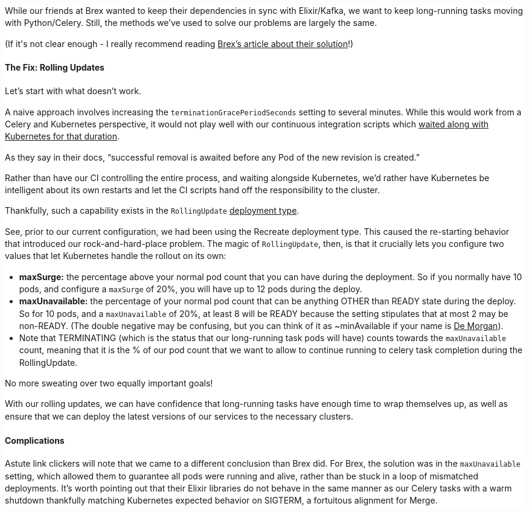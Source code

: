 While our friends at Brex wanted to keep their dependencies in sync with Elixir/Kafka, we want to keep long-running tasks moving with Python/Celery. Still, the methods we’ve used to solve our problems are largely the same.

(If it's not clear enough - I really recommend reading [Brex’s article about their solution](https://medium.com/brexeng/kubernetes-rolling-update-and-termination-grace-periods-d922c6b84d88)!)

#### **The Fix: Rolling Updates**

Let’s start with what doesn’t work.

A naive approach involves increasing the `terminationGracePeriodSeconds` setting to several minutes. While this would work from a Celery and Kubernetes perspective, it would not play well with our continuous integration scripts which [waited along with Kubernetes for that duration](https://kubernetes.io/docs/concepts/workloads/controllers/deployment/#recreate-deployment).

As they say in their docs, “successful removal is awaited before any Pod of the new revision is created.”

Rather than have our CI controlling the entire process, and waiting alongside Kubernetes, we’d rather have Kubernetes be intelligent about its own restarts and let the CI scripts hand off the responsibility to the cluster.

Thankfully, such a capability exists in the `RollingUpdate` [deployment type](https://kubernetes.io/docs/tutorials/kubernetes-basics/update/update-intro/).

See, prior to our current configuration, we had been using the Recreate deployment type. This caused the re-starting behavior that introduced our rock-and-hard-place problem. The magic of `RollingUpdate`, then, is that it crucially lets you configure two values that let Kubernetes handle the rollout on its own:

- **maxSurge:** the percentage above your normal pod count that you can have during the deployment. So if you normally have 10 pods, and configure a `maxSurge` of 20%, you will have up to 12 pods during the deploy. **‍**
- **maxUnavailable:** the percentage of your normal pod count that can be anything OTHER than READY state during the deploy. So for 10 pods, and a `maxUnavailable` of 20%, at least 8 will be READY because the setting stipulates that at most 2 may be non-READY. (The double negative may be confusing, but you can think of it as ~minAvailable if your name is [De Morgan](https://en.wikipedia.org/wiki/De_Morgan%27s_laws)).
- Note that TERMINATING (which is the status that our long-running task pods will have) counts towards the `maxUnavailable` count, meaning that it is the % of our pod count that we want to allow to continue running to celery task completion during the RollingUpdate.

No more sweating over two equally important goals!

With our rolling updates, we can have confidence that long-running tasks have enough time to wrap themselves up, as well as ensure that we can deploy the latest versions of our services to the necessary clusters.

#### **Complications**

Astute link clickers will note that we came to a different conclusion than Brex did. For Brex, the solution was in the `maxUnavailable` setting, which allowed them to guarantee all pods were running and alive, rather than be stuck in a loop of mismatched deployments. It’s worth pointing out that their Elixir libraries do not behave in the same manner as our Celery tasks with a warm shutdown thankfully matching Kubernetes expected behavior on SIGTERM, a fortuitous alignment for Merge.
